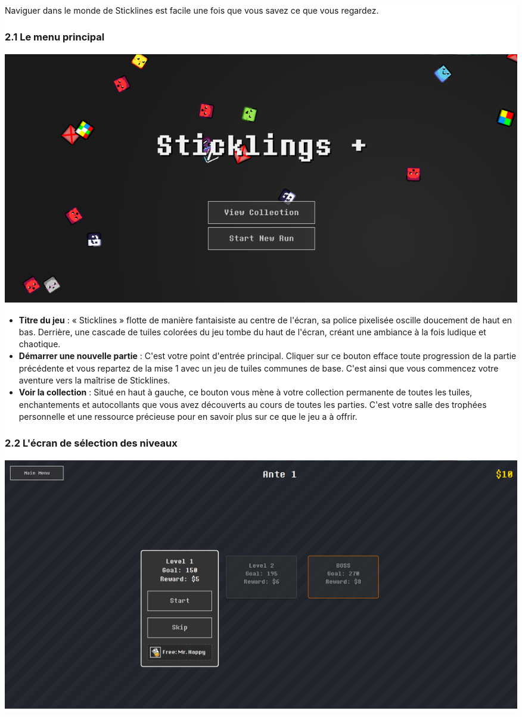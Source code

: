 Naviguer dans le monde de Sticklines est facile une fois que vous savez ce que vous regardez.

### 2.1 Le menu principal

![image](./assets/screenshots/screenshot-1.png)

- **Titre du jeu** : « Sticklines » flotte de manière fantaisiste au centre de l'écran, sa police pixelisée oscille doucement de haut en bas. Derrière, une cascade de tuiles colorées du jeu tombe du haut de l'écran, créant une ambiance à la fois ludique et chaotique.
- **Démarrer une nouvelle partie** : C'est votre point d'entrée principal. Cliquer sur ce bouton efface toute progression de la partie précédente et vous repartez de la mise 1 avec un jeu de tuiles communes de base. C'est ainsi que vous commencez votre aventure vers la maîtrise de Sticklines.
- **Voir la collection** : Situé en haut à gauche, ce bouton vous mène à votre collection permanente de toutes les tuiles, enchantements et autocollants que vous avez découverts au cours de toutes les parties. C'est votre salle des trophées personnelle et une ressource précieuse pour en savoir plus sur ce que le jeu a à offrir.

### 2.2 L'écran de sélection des niveaux

![image](./assets/screenshots/screenshot-3.png)
